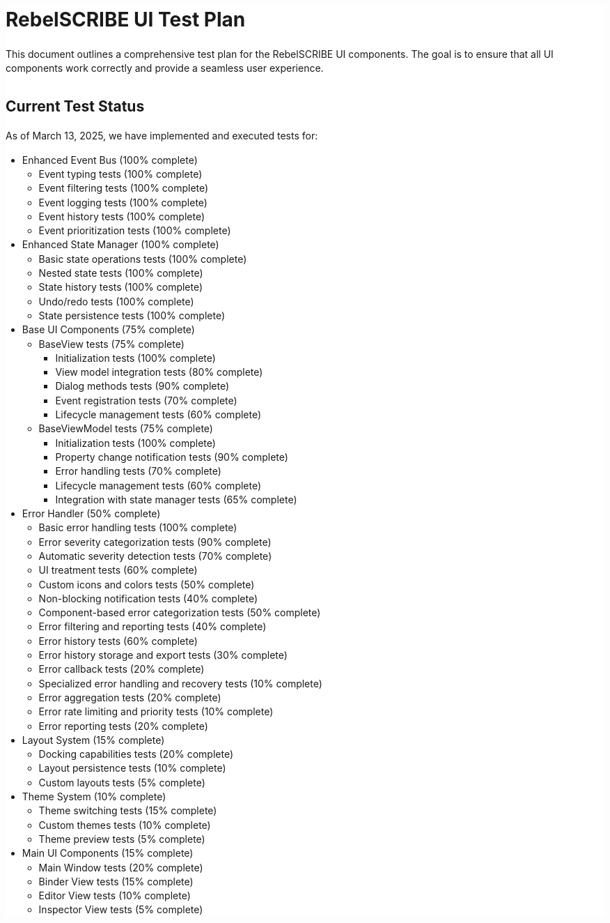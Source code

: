 # RebelSCRIBE UI Test Plan

This document outlines a comprehensive test plan for the RebelSCRIBE UI components. The goal is to ensure that all UI components work correctly and provide a seamless user experience.

## Current Test Status

As of March 13, 2025, we have implemented and executed tests for:
- Enhanced Event Bus (100% complete)
  - Event typing tests (100% complete)
  - Event filtering tests (100% complete)
  - Event logging tests (100% complete)
  - Event history tests (100% complete)
  - Event prioritization tests (100% complete)
- Enhanced State Manager (100% complete)
  - Basic state operations tests (100% complete)
  - Nested state tests (100% complete)
  - State history tests (100% complete)
  - Undo/redo tests (100% complete)
  - State persistence tests (100% complete)
- Base UI Components (75% complete)
  - BaseView tests (75% complete)
    - Initialization tests (100% complete)
    - View model integration tests (80% complete)
    - Dialog methods tests (90% complete)
    - Event registration tests (70% complete)
    - Lifecycle management tests (60% complete)
  - BaseViewModel tests (75% complete)
    - Initialization tests (100% complete)
    - Property change notification tests (90% complete)
    - Error handling tests (70% complete)
    - Lifecycle management tests (60% complete)
    - Integration with state manager tests (65% complete)
- Error Handler (50% complete)
  - Basic error handling tests (100% complete)
  - Error severity categorization tests (90% complete)
  - Automatic severity detection tests (70% complete)
  - UI treatment tests (60% complete)
  - Custom icons and colors tests (50% complete)
  - Non-blocking notification tests (40% complete)
  - Component-based error categorization tests (50% complete)
  - Error filtering and reporting tests (40% complete)
  - Error history tests (60% complete)
  - Error history storage and export tests (30% complete)
  - Error callback tests (20% complete)
  - Specialized error handling and recovery tests (10% complete)
  - Error aggregation tests (20% complete)
  - Error rate limiting and priority tests (10% complete)
  - Error reporting tests (20% complete)
- Layout System (15% complete)
  - Docking capabilities tests (20% complete)
  - Layout persistence tests (10% complete)
  - Custom layouts tests (5% complete)
- Theme System (10% complete)
  - Theme switching tests (15% complete)
  - Custom themes tests (10% complete)
  - Theme preview tests (5% complete)
- Main UI Components (15% complete)
  - Main Window tests (20% complete)
  - Binder View tests (15% complete)
  - Editor View tests (10% complete)
  - Inspector View tests (5% complete)